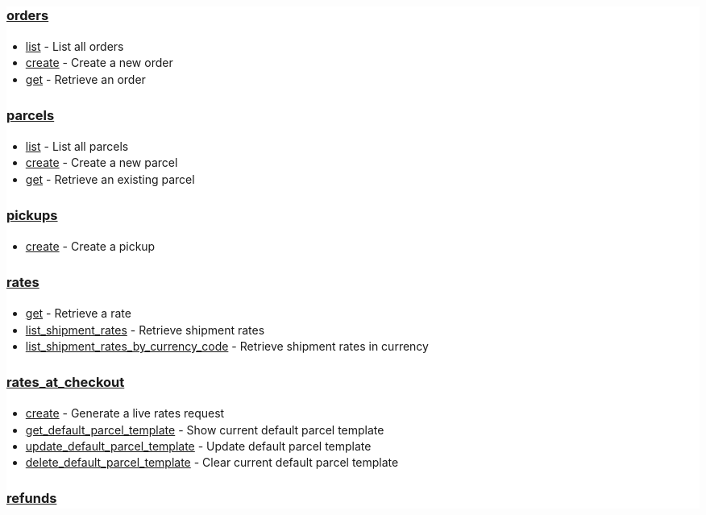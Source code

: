 ### [orders](https://github.com/goshippo/shippo-python-sdk/blob/master/docs/sdks/orders/README.md)

* [list](https://github.com/goshippo/shippo-python-sdk/blob/master/docs/sdks/orders/README.md#list) - List all orders
* [create](https://github.com/goshippo/shippo-python-sdk/blob/master/docs/sdks/orders/README.md#create) - Create a new order
* [get](https://github.com/goshippo/shippo-python-sdk/blob/master/docs/sdks/orders/README.md#get) - Retrieve an order

### [parcels](https://github.com/goshippo/shippo-python-sdk/blob/master/docs/sdks/parcels/README.md)

* [list](https://github.com/goshippo/shippo-python-sdk/blob/master/docs/sdks/parcels/README.md#list) - List all parcels
* [create](https://github.com/goshippo/shippo-python-sdk/blob/master/docs/sdks/parcels/README.md#create) - Create a new parcel
* [get](https://github.com/goshippo/shippo-python-sdk/blob/master/docs/sdks/parcels/README.md#get) - Retrieve an existing parcel

### [pickups](https://github.com/goshippo/shippo-python-sdk/blob/master/docs/sdks/pickups/README.md)

* [create](https://github.com/goshippo/shippo-python-sdk/blob/master/docs/sdks/pickups/README.md#create) - Create a pickup

### [rates](https://github.com/goshippo/shippo-python-sdk/blob/master/docs/sdks/rates/README.md)

* [get](https://github.com/goshippo/shippo-python-sdk/blob/master/docs/sdks/rates/README.md#get) - Retrieve a rate
* [list_shipment_rates](https://github.com/goshippo/shippo-python-sdk/blob/master/docs/sdks/rates/README.md#list_shipment_rates) - Retrieve shipment rates
* [list_shipment_rates_by_currency_code](https://github.com/goshippo/shippo-python-sdk/blob/master/docs/sdks/rates/README.md#list_shipment_rates_by_currency_code) - Retrieve shipment rates in currency

### [rates_at_checkout](https://github.com/goshippo/shippo-python-sdk/blob/master/docs/sdks/ratesatcheckout/README.md)

* [create](https://github.com/goshippo/shippo-python-sdk/blob/master/docs/sdks/ratesatcheckout/README.md#create) - Generate a live rates request
* [get_default_parcel_template](https://github.com/goshippo/shippo-python-sdk/blob/master/docs/sdks/ratesatcheckout/README.md#get_default_parcel_template) - Show current default parcel template
* [update_default_parcel_template](https://github.com/goshippo/shippo-python-sdk/blob/master/docs/sdks/ratesatcheckout/README.md#update_default_parcel_template) - Update default parcel template
* [delete_default_parcel_template](https://github.com/goshippo/shippo-python-sdk/blob/master/docs/sdks/ratesatcheckout/README.md#delete_default_parcel_template) - Clear current default parcel template

### [refunds](https://github.com/goshippo/shippo-python-sdk/blob/master/docs/sdks/refunds/README.md)

